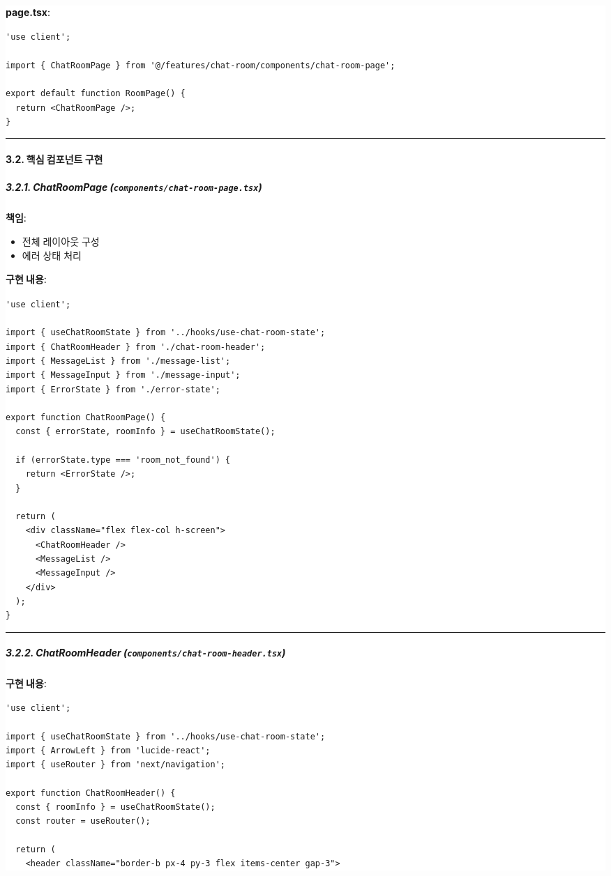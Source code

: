 **page.tsx**:
```tsx
'use client';

import { ChatRoomPage } from '@/features/chat-room/components/chat-room-page';

export default function RoomPage() {
  return <ChatRoomPage />;
}
```

---

#### 3.2. 핵심 컴포넌트 구현

##### 3.2.1. ChatRoomPage (`components/chat-room-page.tsx`)

**책임**:
- 전체 레이아웃 구성
- 에러 상태 처리

**구현 내용**:
```tsx
'use client';

import { useChatRoomState } from '../hooks/use-chat-room-state';
import { ChatRoomHeader } from './chat-room-header';
import { MessageList } from './message-list';
import { MessageInput } from './message-input';
import { ErrorState } from './error-state';

export function ChatRoomPage() {
  const { errorState, roomInfo } = useChatRoomState();

  if (errorState.type === 'room_not_found') {
    return <ErrorState />;
  }

  return (
    <div className="flex flex-col h-screen">
      <ChatRoomHeader />
      <MessageList />
      <MessageInput />
    </div>
  );
}
```

---

##### 3.2.2. ChatRoomHeader (`components/chat-room-header.tsx`)

**구현 내용**:
```tsx
'use client';

import { useChatRoomState } from '../hooks/use-chat-room-state';
import { ArrowLeft } from 'lucide-react';
import { useRouter } from 'next/navigation';

export function ChatRoomHeader() {
  const { roomInfo } = useChatRoomState();
  const router = useRouter();

  return (
    <header className="border-b px-4 py-3 flex items-center gap-3">
```